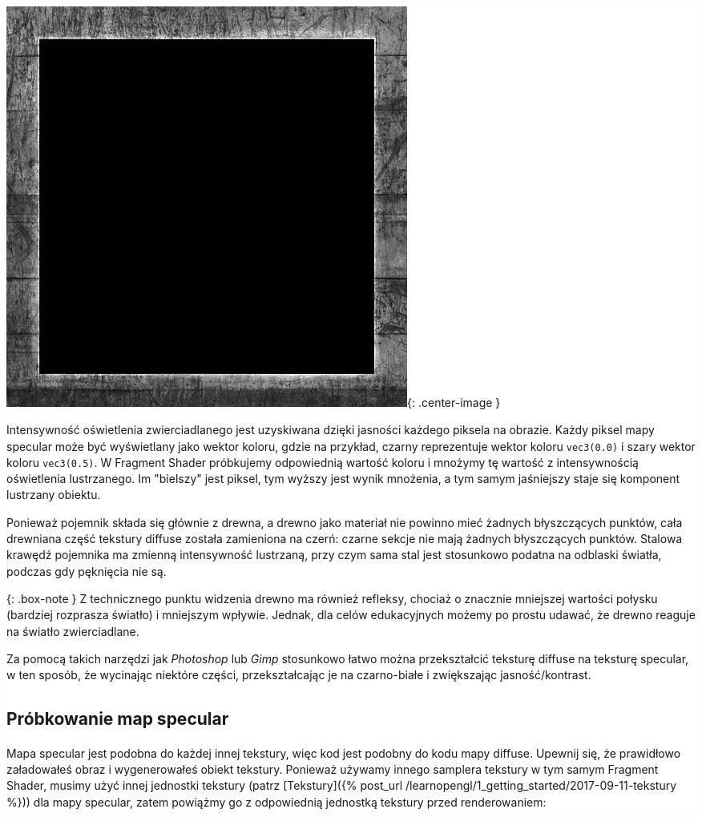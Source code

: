 ![](/img/learnopengl/container2_specular.png){: .center-image }

Intensywność oświetlenia zwierciadlanego jest uzyskiwana dzięki jasności każdego piksela na obrazie. Każdy piksel mapy specular może być wyświetlany jako wektor koloru, gdzie  na przykład, czarny reprezentuje wektor koloru `vec3(0.0)` i szary wektor koloru `vec3(0.5)`. W Fragment Shader próbkujemy odpowiednią wartość koloru i mnożymy tę wartość z intensywnością oświetlenia lustrzanego. Im "bielszy" jest piksel, tym wyższy jest wynik mnożenia, a tym samym jaśniejszy staje się komponent lustrzany obiektu.

Ponieważ pojemnik składa się głównie z drewna, a drewno jako materiał nie powinno mieć żadnych błyszczących punktów, cała drewniana część tekstury diffuse została zamieniona na czerń: czarne sekcje nie mają żadnych błyszczących punktów. Stalowa krawędź pojemnika ma zmienną intensywność lustrzaną, przy czym sama stal jest stosunkowo podatna na odblaski światła, podczas gdy pęknięcia nie są.

{: .box-note }
Z technicznego punktu widzenia drewno ma również refleksy, chociaż o znacznie mniejszej wartości połysku (bardziej rozprasza światło) i mniejszym wpływie. Jednak, dla celów edukacyjnych możemy po prostu udawać, że drewno reaguje na światło zwierciadlane.

Za pomocą takich narzędzi jak _Photoshop_ lub _Gimp_ stosunkowo łatwo można przekształcić teksturę diffuse na teksturę specular, w ten sposób, że wycinając niektóre części, przekształcając je na czarno-białe i zwiększając jasność/kontrast.

## Próbkowanie map specular

Mapa specular jest podobna do każdej innej tekstury, więc kod jest podobny do kodu mapy diffuse. Upewnij się, że prawidłowo załadowałeś obraz i wygenerowałeś obiekt tekstury. Ponieważ używamy innego samplera tekstury w tym samym Fragment Shader, musimy użyć innej jednostki tekstury (patrz [Tekstury]({% post_url /learnopengl/1_getting_started/2017-09-11-tekstury %})) dla mapy specular, zatem powiążmy go z odpowiednią jednostką tekstury przed renderowaniem:
